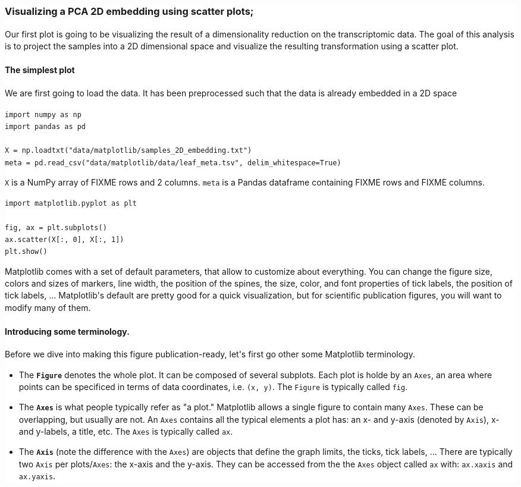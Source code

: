 ### Visualizing a PCA 2D embedding using scatter plots;

Our first plot is going to be visualizing the result of a dimensionality
reduction on the transcriptomic data. The goal of this analysis is to project
the samples into a 2D dimensional space and visualize the resulting
transformation using a scatter plot.

#### The simplest plot

We are first going to load the data. It has been preprocessed such that the
data is already embedded in a 2D space

```{code-cell} python
import numpy as np
import pandas as pd

X = np.loadtxt("data/matplotlib/samples_2D_embedding.txt")
meta = pd.read_csv("data/matplotlib/data/leaf_meta.tsv", delim_whitespace=True)
```

`X` is a NumPy array of FIXME rows and 2 columns. `meta` is a Pandas dataframe
containing FIXME rows and FIXME columns.

```{code-cell} python
import matplotlib.pyplot as plt

fig, ax = plt.subplots()
ax.scatter(X[:, 0], X[:, 1])
plt.show()
```

Matplotlib comes with a set of default parameters, that allow to customize
about everything. You can change the figure size, colors and sizes of markers,
line width, the position of the spines, the size, color, and font properties
of tick labels, the position of tick labels, … Matplotlib's default are pretty
good for a quick visualization, but for scientific publication figures, you
will want to modify many of them.


#### Introducing some terminology.

Before we dive into making this figure publication-ready, let's first go other
some Matplotlib terminology.

- The **`Figure`** denotes the whole plot. It can be composed of several
  subplots. Each plot is holde by an `Axes`, an area where points can be
  specificed in terms of data coordinates, i.e. `(x, y)`. The `Figure` is
  typically called `fig`.

- The **`Axes`** is what people typically refer as "a plot." Matplotlib allows
  a single figure to contain many `Axes`. These can be overlapping, but
  usually are not. An `Axes` contains all the typical elements a plot has: an
  x- and y-axis (denoted by `Axis`), x- and y-labels, a title, etc. The `Axes`
  is typically called `ax`.

- The **`Axis`** (note the difference with the `Axes`) are objects that define
  the graph limits, the ticks, tick labels, … There are typically two `Axis`
  per plots/`Axes`: the x-axis and the y-axis. They can be accessed from the
  the `Axes` object called `ax` with: `ax.xaxis` and `ax.yaxis`.


[^QA_and_transcriptomic]: Data visualization is very widely used in genomics